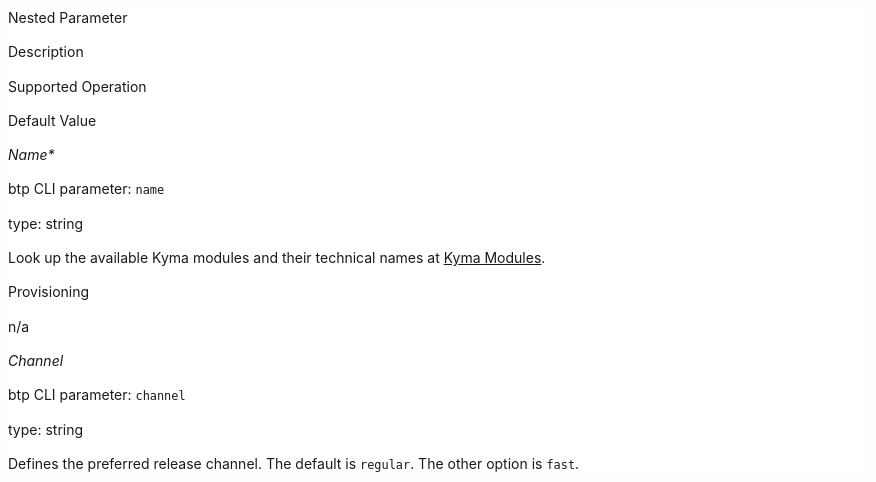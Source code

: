 Nested Parameter

</th>
<th valign="top">

Description

</th>
<th valign="top">

Supported Operation

</th>
<th valign="top">

Default Value

</th>
</tr>
<tr>
<td valign="top">

*Name\**

btp CLI parameter: `name`

type: string

</td>
<td valign="top">

Look up the available Kyma modules and their technical names at [Kyma Modules](../10-concepts/kyma-modules-0dda141.md).

</td>
<td valign="top">

Provisioning

</td>
<td valign="top">

n/a

</td>
</tr>
<tr>
<td valign="top">

*Channel*

btp CLI parameter: `channel`

type: string

</td>
<td valign="top">

Defines the preferred release channel. The default is `regular`. The other option is `fast`.

</td>
<td valign="top">
